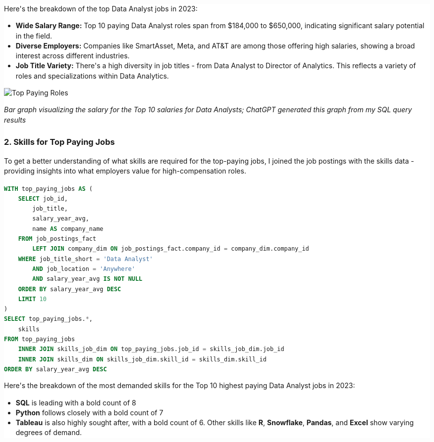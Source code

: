 Here's the breakdown of the top Data Analyst jobs in 2023:
- **Wide Salary Range:** Top 10 paying Data Analyst roles span from $184,000 to $650,000, indicating significant salary potential in the field.
- **Diverse Employers:** Companies like SmartAsset, Meta, and AT&T are among those offering high salaries, showing a broad interest across different industries.
- **Job Title Variety:** There's a high diversity in job titles - from Data Analyst to Director of Analytics. This reflects a variety of roles and specializations within Data Analytics.

![Top Paying Roles](Assets\Top_Payiing_jobs)

*Bar graph visualizing the salary for the Top 10 salaries for Data Analysts; ChatGPT generated this graph from my SQL query results*

### 2. Skills for Top Paying Jobs
To get a better understanding of what skills are required for the top-paying jobs, I joined the job postings with the skills data - providing insights into what employers value for high-compensation roles.
```SQL
WITH top_paying_jobs AS (
    SELECT job_id,
        job_title,
        salary_year_avg,
        name AS company_name
    FROM job_postings_fact
        LEFT JOIN company_dim ON job_postings_fact.company_id = company_dim.company_id
    WHERE job_title_short = 'Data Analyst'
        AND job_location = 'Anywhere'
        AND salary_year_avg IS NOT NULL
    ORDER BY salary_year_avg DESC
    LIMIT 10
)
SELECT top_paying_jobs.*,
    skills
FROM top_paying_jobs
    INNER JOIN skills_job_dim ON top_paying_jobs.job_id = skills_job_dim.job_id
    INNER JOIN skills_dim ON skills_job_dim.skill_id = skills_dim.skill_id
ORDER BY salary_year_avg DESC
```
Here's the breakdown of the most demanded skills for the Top 10 highest paying Data Analyst jobs in 2023:
- **SQL** is leading with a bold count of 8
- **Python** follows closely with a bold count of 7
- **Tableau** is also highly sought after, with a bold count of 6. Other skills like **R**, **Snowflake**, **Pandas**, and **Excel** show varying degrees of demand.
